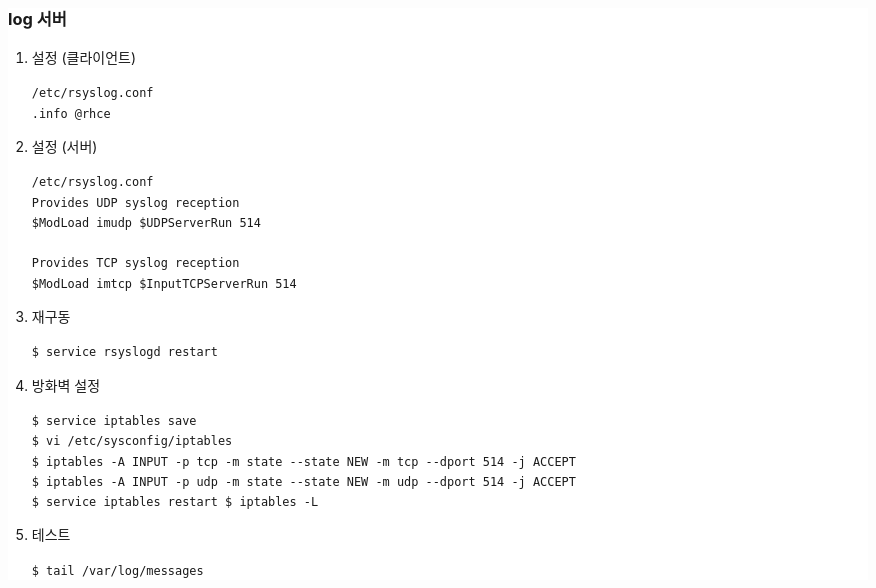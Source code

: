 ~~~conf
~~~

### log 서버

1. 설정 (클라이언트)
    ~~~shell
    /etc/rsyslog.conf
    .info @rhce
    ~~~
1. 설정 (서버)
    ~~~shell
    /etc/rsyslog.conf
    Provides UDP syslog reception
    $ModLoad imudp $UDPServerRun 514
    
    Provides TCP syslog reception
    $ModLoad imtcp $InputTCPServerRun 514
    ~~~
1. 재구동
    ~~~shell
    $ service rsyslogd restart
    ~~~
1. 방화벽 설정
    ~~~shell
    $ service iptables save
    $ vi /etc/sysconfig/iptables
    $ iptables -A INPUT -p tcp -m state --state NEW -m tcp --dport 514 -j ACCEPT 
    $ iptables -A INPUT -p udp -m state --state NEW -m udp --dport 514 -j ACCEPT 
    $ service iptables restart $ iptables -L
    ~~~
1. 테스트
    ~~~shell
    $ tail /var/log/messages
    ~~~

[^1]: Linux Professional Instritute Certified
